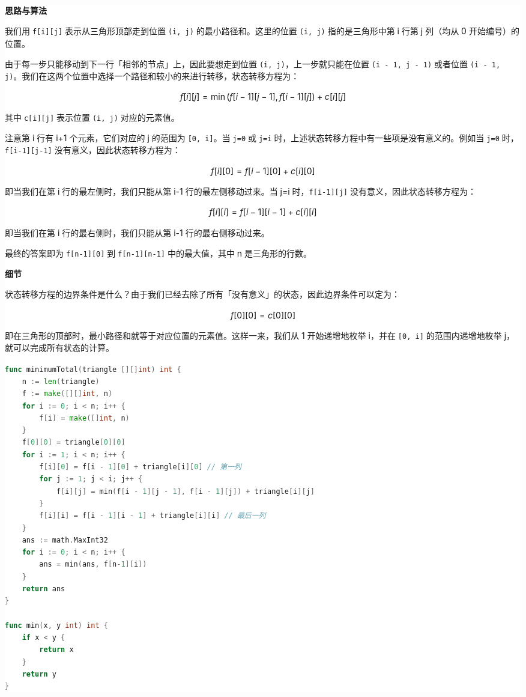 **思路与算法**

我们用 `f[i][j]` 表示从三角形顶部走到位置 `(i, j)` 的最小路径和。这里的位置 `(i, j)` 指的是三角形中第 i 行第 j 列（均从 0 开始编号）的位置。

由于每一步只能移动到下一行「相邻的节点」上，因此要想走到位置 `(i, j)`，上一步就只能在位置 `(i - 1, j - 1)` 或者位置 `(i - 1, j)`。我们在这两个位置中选择一个路径和较小的来进行转移，状态转移方程为：

$$
f[i][j] = \min(f[i-1][j-1], f[i-1][j]) + c[i][j]
$$

其中 `c[i][j]` 表示位置 `(i, j)` 对应的元素值。

注意第 i 行有 i+1 个元素，它们对应的 j 的范围为 `[0, i]`。当 `j=0` 或 `j=i` 时，上述状态转移方程中有一些项是没有意义的。例如当 `j=0` 时，`f[i-1][j-1]` 没有意义，因此状态转移方程为：

$$
f[i][0] = f[i-1][0] + c[i][0]
$$

即当我们在第 i 行的最左侧时，我们只能从第 i-1 行的最左侧移动过来。当 j=i 时，`f[i-1][j]` 没有意义，因此状态转移方程为：

$$
f[i][i] = f[i-1][i-1] + c[i][i]
$$

即当我们在第 i 行的最右侧时，我们只能从第 i-1 行的最右侧移动过来。

最终的答案即为 `f[n-1][0]` 到 `f[n-1][n-1]` 中的最大值，其中 n 是三角形的行数。

**细节**

状态转移方程的边界条件是什么？由于我们已经去除了所有「没有意义」的状态，因此边界条件可以定为：

$$
f[0][0] = c[0][0]
$$

即在三角形的顶部时，最小路径和就等于对应位置的元素值。这样一来，我们从 1 开始递增地枚举 i，并在 `[0, i]` 的范围内递增地枚举 j，就可以完成所有状态的计算。

```go
func minimumTotal(triangle [][]int) int {
    n := len(triangle)
    f := make([][]int, n)
    for i := 0; i < n; i++ {
        f[i] = make([]int, n)
    }
    f[0][0] = triangle[0][0]
    for i := 1; i < n; i++ {
        f[i][0] = f[i - 1][0] + triangle[i][0] // 第一列
        for j := 1; j < i; j++ {
            f[i][j] = min(f[i - 1][j - 1], f[i - 1][j]) + triangle[i][j]
        }
        f[i][i] = f[i - 1][i - 1] + triangle[i][i] // 最后一列
    }
    ans := math.MaxInt32
    for i := 0; i < n; i++ {
        ans = min(ans, f[n-1][i])
    }
    return ans
}

func min(x, y int) int {
    if x < y {
        return x
    }
    return y
}
```
